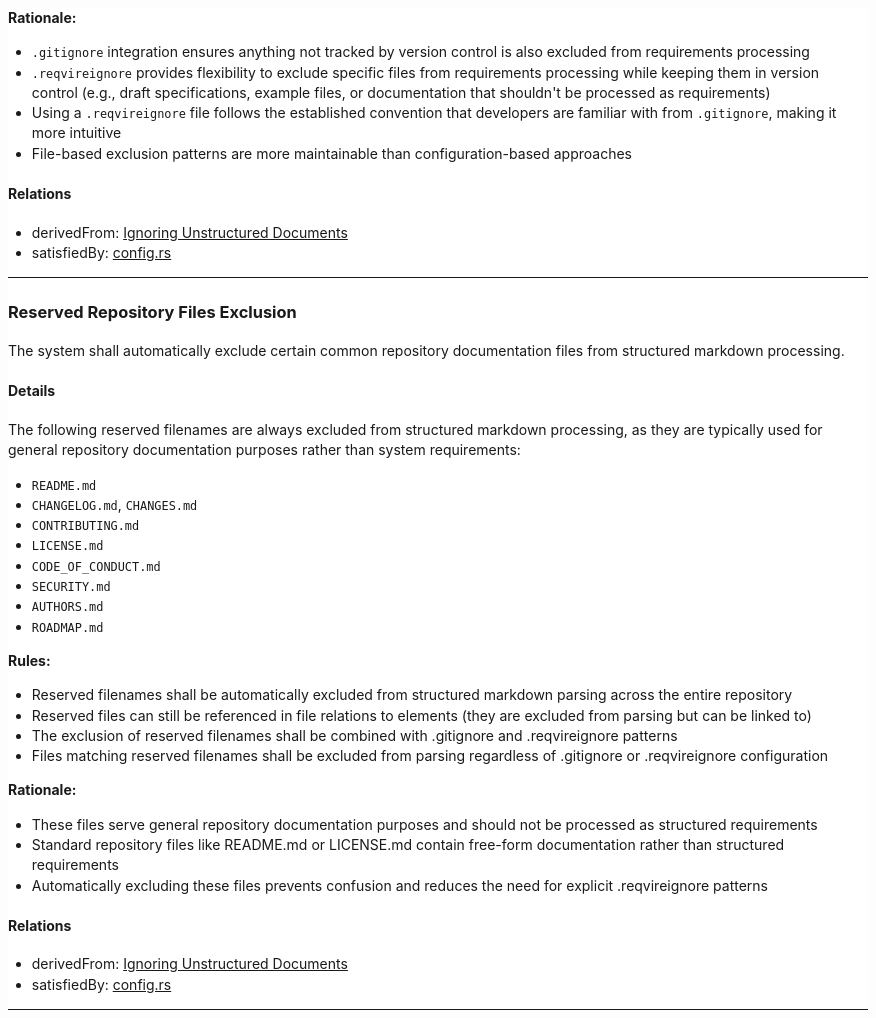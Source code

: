 **Rationale:**
- `.gitignore` integration ensures anything not tracked by version control is also excluded from requirements processing
- `.reqvireignore` provides flexibility to exclude specific files from requirements processing while keeping them in version control (e.g., draft specifications, example files, or documentation that shouldn't be processed as requirements)
- Using a `.reqvireignore` file follows the established convention that developers are familiar with from `.gitignore`, making it more intuitive
- File-based exclusion patterns are more maintainable than configuration-based approaches

#### Relations
  * derivedFrom: [Ignoring Unstructured Documents](#ignoring-unstructured-documents)
  * satisfiedBy: [config.rs](../../../cli/src/config.rs)
---

### Reserved Repository Files Exclusion

The system shall automatically exclude certain common repository documentation files from structured markdown processing.

#### Details
The following reserved filenames are always excluded from structured markdown processing, as they are typically used for general repository documentation purposes rather than system requirements:

- `README.md`
- `CHANGELOG.md`, `CHANGES.md`
- `CONTRIBUTING.md`
- `LICENSE.md`
- `CODE_OF_CONDUCT.md`
- `SECURITY.md`
- `AUTHORS.md`
- `ROADMAP.md`

**Rules:**
- Reserved filenames shall be automatically excluded from structured markdown parsing across the entire repository
- Reserved files can still be referenced in file relations to elements (they are excluded from parsing but can be linked to)
- The exclusion of reserved filenames shall be combined with .gitignore and .reqvireignore patterns
- Files matching reserved filenames shall be excluded from parsing regardless of .gitignore or .reqvireignore configuration

**Rationale:**
- These files serve general repository documentation purposes and should not be processed as structured requirements
- Standard repository files like README.md or LICENSE.md contain free-form documentation rather than structured requirements
- Automatically excluding these files prevents confusion and reduces the need for explicit .reqvireignore patterns

#### Relations
  * derivedFrom: [Ignoring Unstructured Documents](#ignoring-unstructured-documents)
  * satisfiedBy: [config.rs](../../../cli/src/config.rs)
---
